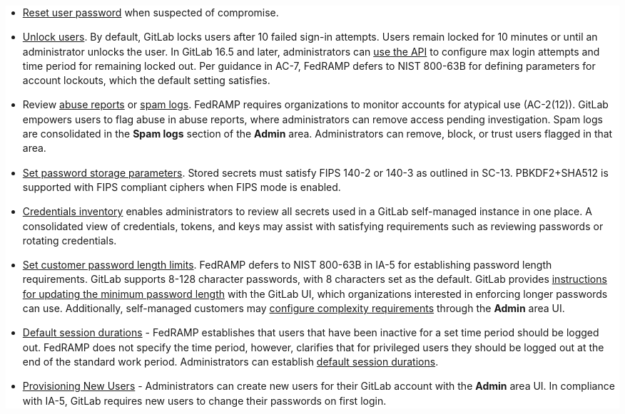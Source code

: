 - [Reset user password](reset_user_password.md) when suspected of compromise.

- [Unlock users](unlock_user.md).
    By default, GitLab locks users after 10 failed sign-in attempts.
    Users remain locked for 10 minutes or until an administrator unlocks
    the user. In GitLab 16.5 and later, administrators can [use the API](../api/settings.md#list-of-settings-that-can-be-accessed-via-api-calls)
    to configure max login attempts and time period for remaining locked
    out. Per guidance in AC-7, FedRAMP defers to NIST 800-63B for
    defining parameters for account lockouts, which the default setting
    satisfies.

- Review [abuse reports](../administration/review_abuse_reports.md)
    or [spam logs](../administration/review_spam_logs.md).
    FedRAMP requires organizations to monitor accounts for atypical use
    (AC-2(12)). GitLab empowers users to flag abuse in abuse reports,
    where administrators can remove access pending investigation. Spam
    logs are consolidated in the **Spam logs** section of the **Admin** area.
    Administrators can remove, block, or trust users flagged in that
    area.

- [Set password storage parameters](password_storage.md).
    Stored secrets must satisfy FIPS 140-2 or 140-3 as outlined in
    SC-13. PBKDF2+SHA512 is supported with FIPS compliant ciphers when
    FIPS mode is enabled.

- [Credentials inventory](../administration/credentials_inventory.md)
    enables administrators to review all secrets used in a GitLab
    self-managed instance in one place. A consolidated view of
    credentials, tokens, and keys may assist with satisfying
    requirements such as reviewing passwords or rotating credentials.

- [Set customer password length limits](password_length_limits.md).
    FedRAMP defers to NIST 800-63B in IA-5 for establishing password
    length requirements. GitLab supports 8-128 character passwords, with
    8 characters set as the default. GitLab provides [instructions for updating the minimum password length](password_length_limits.md#modify-minimum-password-length)
    with the GitLab UI, which organizations interested
    in enforcing longer passwords can use. Additionally, self-managed customers
    may [configure complexity requirements](../administration/settings/sign_up_restrictions.md#password-complexity-requirements)
    through the **Admin** area UI.

- [Default session durations](../administration/settings/account_and_limit_settings.md#customize-the-default-session-duration) -
    FedRAMP establishes that users that have been inactive for a set
    time period should be logged out. FedRAMP does not specify the time
    period, however, clarifies that for privileged users they should be
    logged out at the end of the standard work period. Administrators
    can establish [default session durations](../administration/settings/account_and_limit_settings.md#customize-the-default-session-duration).

- [Provisioning New Users](../user/profile/account/create_accounts.md) -
    Administrators can create new users for their GitLab account with the
    **Admin** area UI. In compliance with IA-5, GitLab requires new users to
    change their passwords on first login.
